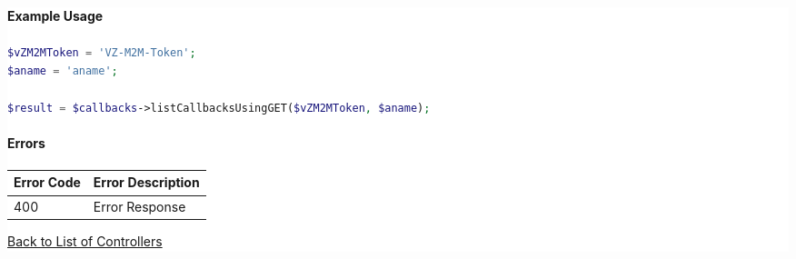 

#### Example Usage

```php
$vZM2MToken = 'VZ-M2M-Token';
$aname = 'aname';

$result = $callbacks->listCallbacksUsingGET($vZM2MToken, $aname);

```

#### Errors

| Error Code | Error Description |
|------------|-------------------|
| 400 | Error Response |



[Back to List of Controllers](#list_of_controllers)



